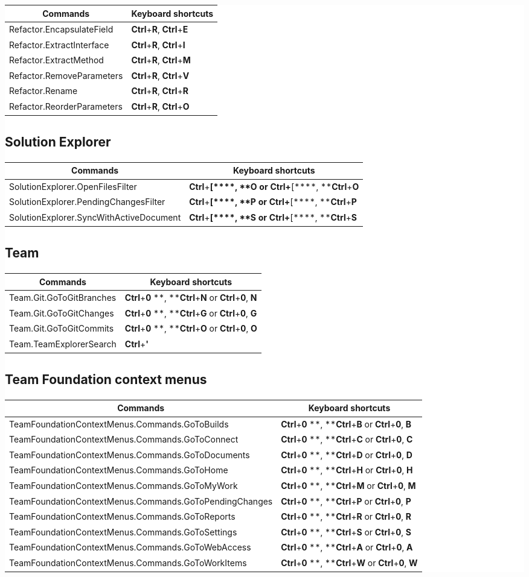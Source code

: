 |Commands|Keyboard shortcuts|
|--------------| - |
|Refactor.EncapsulateField|**Ctrl**+**R**, **Ctrl**+**E**|
|Refactor.ExtractInterface|**Ctrl**+**R**, **Ctrl**+**I**|
|Refactor.ExtractMethod|**Ctrl**+**R**, **Ctrl**+**M**|
|Refactor.RemoveParameters|**Ctrl**+**R**, **Ctrl**+**V**|
|Refactor.Rename|**Ctrl**+**R**, **Ctrl**+**R**|
|Refactor.ReorderParameters|**Ctrl**+**R**, **Ctrl**+**O** |

## <a name="bkmk_solutionexplorerGLOBAL"></a> Solution Explorer

|Commands|Keyboard shortcuts|
|--------------| - |
|SolutionExplorer.OpenFilesFilter|**Ctrl**+**[****, ****O**  or **Ctrl**+**[****, ****Ctrl**+**O** |
|SolutionExplorer.PendingChangesFilter|**Ctrl**+**[****, ****P** or **Ctrl**+**[****, ****Ctrl**+**P**|
|SolutionExplorer.SyncWithActiveDocument|**Ctrl**+**[****, ****S** or **Ctrl**+**[****, ****Ctrl**+**S**|

## <a name="bkmk_team"></a> Team

|Commands|Keyboard shortcuts|
|--------------| - |
|Team.Git.GoToGitBranches|**Ctrl**+**0** **, ****Ctrl**+**N** or **Ctrl**+**0**, **N**|
|Team.Git.GoToGitChanges|**Ctrl**+**0** **, ****Ctrl**+**G** or **Ctrl**+**0**, **G**|
|Team.Git.GoToGitCommits|**Ctrl**+**0** **, ****Ctrl**+**O**  or **Ctrl**+**0**, **O**|
|Team.TeamExplorerSearch|**Ctrl**+**'**|

## <a name="bkmk_TFcontext"></a> Team Foundation context menus

|Commands|Keyboard shortcuts|
|--------------| - |
|TeamFoundationContextMenus.Commands.GoToBuilds|**Ctrl**+**0** **, ****Ctrl**+**B** or **Ctrl**+**0**, **B**|
|TeamFoundationContextMenus.Commands.GoToConnect|**Ctrl**+**0** **, ****Ctrl**+**C** or **Ctrl**+**0**, **C**|
|TeamFoundationContextMenus.Commands.GoToDocuments|**Ctrl**+**0** **, ****Ctrl**+**D** or **Ctrl**+**0**, **D**|
|TeamFoundationContextMenus.Commands.GoToHome|**Ctrl**+**0** **, ****Ctrl**+**H** or **Ctrl**+**0**, **H**|
|TeamFoundationContextMenus.Commands.GoToMyWork|**Ctrl**+**0** **, ****Ctrl**+**M** or **Ctrl**+**0**, **M**|
|TeamFoundationContextMenus.Commands.GoToPendingChanges|**Ctrl**+**0** **, ****Ctrl**+**P** or **Ctrl**+**0**, **P**|
|TeamFoundationContextMenus.Commands.GoToReports|**Ctrl**+**0** **, ****Ctrl**+**R** or **Ctrl**+**0**, **R**|
|TeamFoundationContextMenus.Commands.GoToSettings|**Ctrl**+**0** **, ****Ctrl**+**S** or **Ctrl**+**0**, **S**|
|TeamFoundationContextMenus.Commands.GoToWebAccess|**Ctrl**+**0** **, ****Ctrl**+**A** or **Ctrl**+**0**, **A**|
|TeamFoundationContextMenus.Commands.GoToWorkItems|**Ctrl**+**0** **, ****Ctrl**+**W** or **Ctrl**+**0**, **W**|
